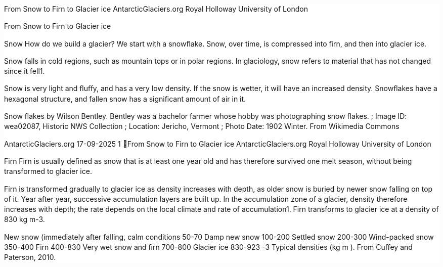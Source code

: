 

From Snow to Firn to Glacier ice           AntarcticGlaciers.org          Royal Holloway University of London




From Snow to Firn to Glacier ice

Snow
How do we build a glacier? We start with a snowﬂake. Snow, over time, is compressed into ﬁrn, and
then into glacier ice.

Snow falls in cold regions, such as mountain tops or in polar regions. In glaciology, snow refers to
material that has not changed since it fell1.

Snow is very light and ﬂuﬀy, and has a very low density. If the snow is wetter, it will have an
increased density. Snowﬂakes have a hexagonal structure, and fallen snow has a signiﬁcant amount
of air in it.




Snow ﬂakes by Wilson Bentley. Bentley was a bachelor farmer whose hobby was photographing snow
ﬂakes. ; Image ID: wea02087, Historic NWS Collection ; Location: Jericho, Vermont ; Photo Date: 1902
Winter. From Wikimedia Commons


AntarcticGlaciers.org                           17-09-2025                                                 1
From Snow to Firn to Glacier ice           AntarcticGlaciers.org          Royal Holloway University of London


Firn
Firn is usually deﬁned as snow that is at least one year old and has therefore survived one melt
season, without being transformed to glacier ice.

Firn is transformed gradually to glacier ice as density increases with depth, as older snow is buried by
newer snow falling on top of it. Year after year, successive accumulation layers are built up. In the
accumulation zone of a glacier, density therefore increases with depth; the rate depends on the local
climate and rate of accumulation1. Firn transforms to glacier ice at a density of 830 kg m-3.

New snow (immediately after falling, calm conditions 50-70
Damp new snow                                            100-200
Settled snow                                             200-300
Wind-packed snow                                         350-400
Firn                                                     400-830
Very wet snow and ﬁrn                                    700-800
Glacier ice                                              830-923
                            -3
Typical densities (kg m ). From Cuﬀey and Paterson, 2010.

